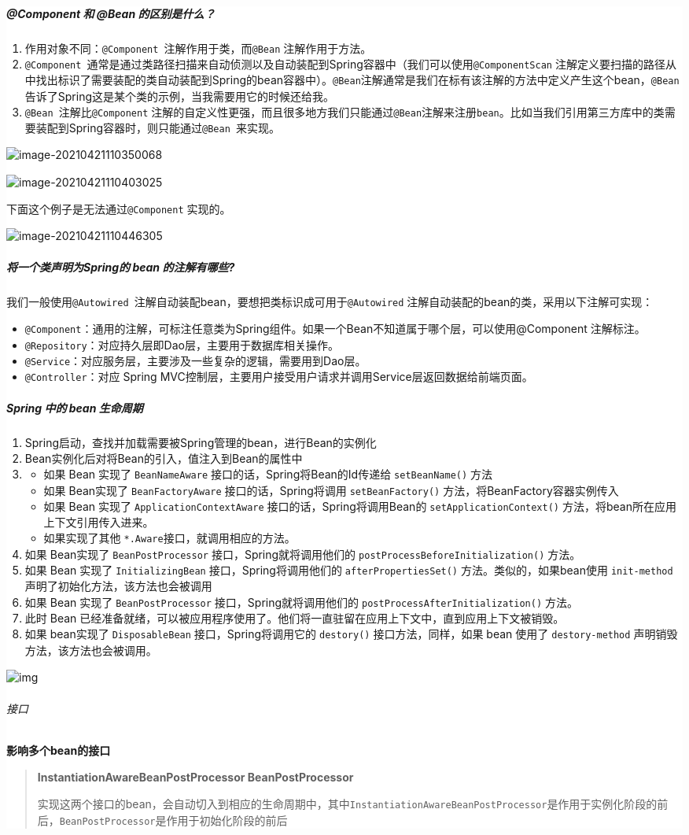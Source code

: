 ##### @Component 和 @Bean 的区别是什么？

1. 作用对象不同：`@Component `注解作用于类，而`@Bean` 注解作用于方法。
2. `@Component `通常是通过类路径扫描来自动侦测以及自动装配到Spring容器中（我们可以使用`@ComponentScan` 注解定义要扫描的路径从中找出标识了需要装配的类自动装配到Spring的bean容器中）。`@Bean`注解通常是我们在标有该注解的方法中定义产生这个bean，`@Bean` 告诉了Spring这是某个类的示例，当我需要用它的时候还给我。
3. `@Bean `注解比`@Component` 注解的自定义性更强，而且很多地方我们只能通过`@Bean`注解来注册`bean`。比如当我们引用第三方库中的类需要装配到Spring容器时，则只能通过`@Bean `来实现。

![image-20210421110350068](https://gitee.com/yun-xiaojie/blog-image/raw/master/img/image-20210421110350068.png)

![image-20210421110403025](https://gitee.com/yun-xiaojie/blog-image/raw/master/img/image-20210421110403025.png)

下面这个例子是无法通过`@Component` 实现的。

![image-20210421110446305](https://gitee.com/yun-xiaojie/blog-image/raw/master/img/image-20210421110446305.png)

##### 将⼀个类声明为Spring的 bean 的注解有哪些?

我们一般使用`@Autowired `注解自动装配bean，要想把类标识成可用于`@Autowired` 注解自动装配的bean的类，采用以下注解可实现：

- `@Component`：通用的注解，可标注任意类为Spring组件。如果一个Bean不知道属于哪个层，可以使用@Component 注解标注。
- `@Repository`：对应持久层即Dao层，主要用于数据库相关操作。
- `@Service`：对应服务层，主要涉及一些复杂的逻辑，需要用到Dao层。
- `@Controller`：对应 Spring MVC控制层，主要用户接受用户请求并调用Service层返回数据给前端页面。

##### Spring 中的 bean 生命周期

1. Spring启动，查找并加载需要被Spring管理的bean，进行Bean的实例化
2. Bean实例化后对将Bean的引入，值注入到Bean的属性中
3. 
   - 如果 Bean 实现了 `BeanNameAware` 接口的话，Spring将Bean的Id传递给 `setBeanName()` 方法
   - 如果 Bean实现了 `BeanFactoryAware` 接口的话，Spring将调用 `setBeanFactory()` 方法，将BeanFactory容器实例传入
   - 如果 Bean 实现了 `ApplicationContextAware` 接口的话，Spring将调用Bean的 `setApplicationContext()` 方法，将bean所在应用上下文引用传入进来。
   - 如果实现了其他 `*.Aware`接口，就调用相应的方法。
4. 如果 Bean实现了 `BeanPostProcessor` 接口，Spring就将调用他们的 `postProcessBeforeInitialization()` 方法。
5. 如果 Bean 实现了 `InitializingBean` 接口，Spring将调用他们的 `afterPropertiesSet()` 方法。类似的，如果bean使用 `init-method` 声明了初始化方法，该方法也会被调用
6. 如果 Bean 实现了 `BeanPostProcessor` 接口，Spring就将调用他们的 `postProcessAfterInitialization()` 方法。
7. 此时 Bean 已经准备就绪，可以被应用程序使用了。他们将一直驻留在应用上下文中，直到应用上下文被销毁。
8. 如果 bean实现了 `DisposableBean` 接口，Spring将调用它的 `destory()` 接口方法，同样，如果 bean 使用了 `destory-method` 声明销毁方法，该方法也会被调用。

![img](https://gitee.com/yun-xiaojie/blog-image/raw/master/img/java0-1558500658.jpg)

###### 接口

**影响多个bean的接口**

> **InstantiationAwareBeanPostProcessor
> BeanPostProcessor**
>
> 实现这两个接口的bean，会自动切入到相应的生命周期中，其中`InstantiationAwareBeanPostProcessor`是作用于实例化阶段的前后，`BeanPostProcessor`是作用于初始化阶段的前后
